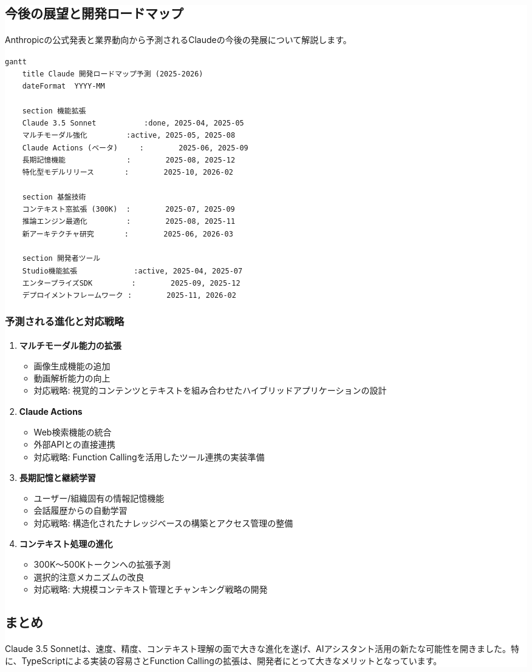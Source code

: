 ## 今後の展望と開発ロードマップ

Anthropicの公式発表と業界動向から予測されるClaudeの今後の発展について解説します。

```mermaid
gantt
    title Claude 開発ロードマップ予測 (2025-2026)
    dateFormat  YYYY-MM

    section 機能拡張
    Claude 3.5 Sonnet           :done, 2025-04, 2025-05
    マルチモーダル強化         :active, 2025-05, 2025-08
    Claude Actions (ベータ)     :        2025-06, 2025-09
    長期記憶機能              :        2025-08, 2025-12
    特化型モデルリリース       :        2025-10, 2026-02

    section 基盤技術
    コンテキスト窓拡張 (300K)  :        2025-07, 2025-09
    推論エンジン最適化         :        2025-08, 2025-11
    新アーキテクチャ研究       :        2025-06, 2026-03

    section 開発者ツール
    Studio機能拡張             :active, 2025-04, 2025-07
    エンタープライズSDK         :        2025-09, 2025-12
    デプロイメントフレームワーク :        2025-11, 2026-02
```

### 予測される進化と対応戦略

1. **マルチモーダル能力の拡張**
   - 画像生成機能の追加
   - 動画解析能力の向上
   - 対応戦略: 視覚的コンテンツとテキストを組み合わせたハイブリッドアプリケーションの設計

2. **Claude Actions**
   - Web検索機能の統合
   - 外部APIとの直接連携
   - 対応戦略: Function Callingを活用したツール連携の実装準備

3. **長期記憶と継続学習**
   - ユーザー/組織固有の情報記憶機能
   - 会話履歴からの自動学習
   - 対応戦略: 構造化されたナレッジベースの構築とアクセス管理の整備

4. **コンテキスト処理の進化**
   - 300K〜500Kトークンへの拡張予測
   - 選択的注意メカニズムの改良
   - 対応戦略: 大規模コンテキスト管理とチャンキング戦略の開発

## まとめ

Claude 3.5 Sonnetは、速度、精度、コンテキスト理解の面で大きな進化を遂げ、AIアシスタント活用の新たな可能性を開きました。特に、TypeScriptによる実装の容易さとFunction Callingの拡張は、開発者にとって大きなメリットとなっています。
